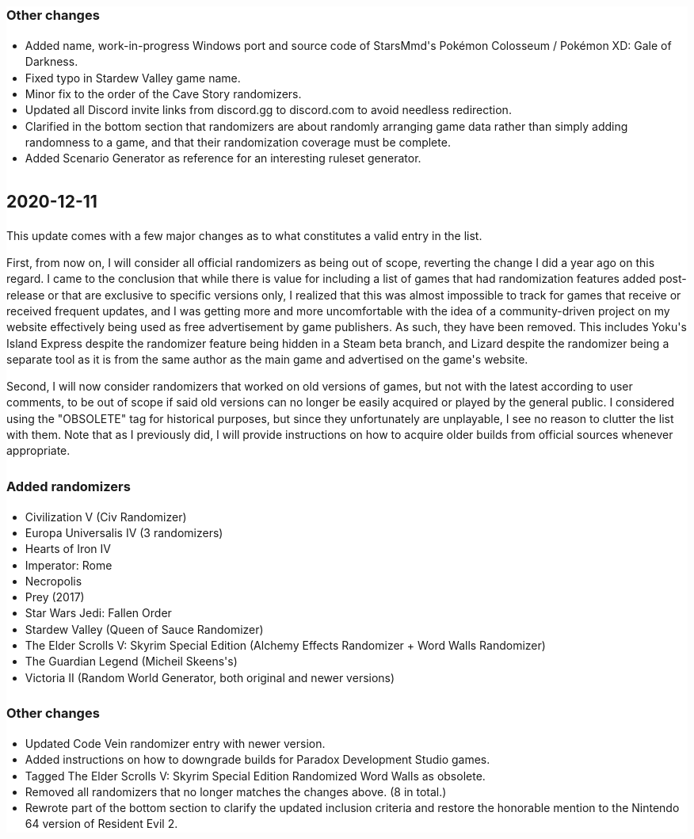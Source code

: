 ### Other changes

- Added name, work-in-progress Windows port and source code of StarsMmd's Pokémon Colosseum / Pokémon XD: Gale of Darkness.
- Fixed typo in Stardew Valley game name.
- Minor fix to the order of the Cave Story randomizers.
- Updated all Discord invite links from discord.gg to discord.com to avoid needless redirection.
- Clarified in the bottom section that randomizers are about randomly arranging game data rather than simply adding randomness to a game, and that their randomization coverage must be complete.
- Added Scenario Generator as reference for an interesting ruleset generator.

## 2020-12-11

This update comes with a few major changes as to what constitutes a valid entry in the list.

First, from now on, I will consider all official randomizers as being out of scope, reverting the change I did a year ago on this regard. I came to the conclusion that while there is value for including a list of games that had randomization features added post-release or that are exclusive to specific versions only, I realized that this was almost impossible to track for games that receive or received frequent updates, and I was getting more and more uncomfortable with the idea of a community-driven project on my website effectively being used as free advertisement by game publishers. As such, they have been removed. This includes Yoku's Island Express despite the randomizer feature being hidden in a Steam beta branch, and Lizard despite the randomizer being a separate tool as it is from the same author as the main game and advertised on the game's website.

Second, I will now consider randomizers that worked on old versions of games, but not with the latest according to user comments, to be out of scope if said old versions can no longer be easily acquired or played by the general public. I considered using the "OBSOLETE" tag for historical purposes, but since they unfortunately are unplayable, I see no reason to clutter the list with them. Note that as I previously did, I will provide instructions on how to acquire older builds from official sources whenever appropriate.

### Added randomizers

- Civilization V (Civ Randomizer)
- Europa Universalis IV (3 randomizers)
- Hearts of Iron IV
- Imperator: Rome
- Necropolis
- Prey (2017)
- Star Wars Jedi: Fallen Order
- Stardew Valley (Queen of Sauce Randomizer)
- The Elder Scrolls V: Skyrim Special Edition (Alchemy Effects Randomizer + Word Walls Randomizer)
- The Guardian Legend (Micheil Skeens's)
- Victoria II (Random World Generator, both original and newer versions)

### Other changes

- Updated Code Vein randomizer entry with newer version.
- Added instructions on how to downgrade builds for Paradox Development Studio games.
- Tagged The Elder Scrolls V: Skyrim Special Edition Randomized Word Walls as obsolete.
- Removed all randomizers that no longer matches the changes above. (8 in total.)
- Rewrote part of the bottom section to clarify the updated inclusion criteria and restore the honorable mention to the Nintendo 64 version of Resident Evil 2.
